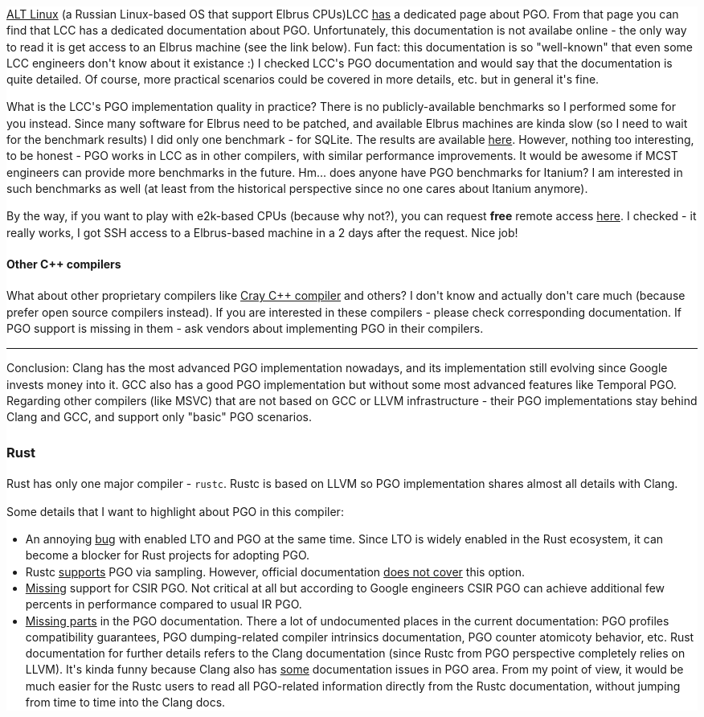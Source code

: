 [ALT Linux](https://en.wikipedia.org/wiki/ALT_Linux) (a Russian Linux-based OS that support Elbrus CPUs)LCC [has](http://ftp.altlinux.org/pub/people/mike/elbrus/docs/elbrus_prog/html/chapter1.html#twostage-comp) a dedicated page about PGO. From that page you can find that LCC has a dedicated documentation about PGO. Unfortunately, this documentation is not availabe online - the only way to read it is get access to an Elbrus machine (see the link below). Fun fact: this documentation is so "well-known" that even some LCC engineers don't know about it existance :) I checked LCC's PGO documentation and would say that the documentation is quite detailed. Of course, more practical scenarios could be covered in more details, etc. but in general it's fine.

What is the LCC's PGO implementation quality in practice? There is no publicly-available benchmarks so I performed some for you instead. Since many software for Elbrus need to be patched, and available Elbrus machines are kinda slow (so I need to wait for the benchmark results) I did only one benchmark - for SQLite. The results are available [here](https://github.com/zamazan4ik/awesome-pgo/blob/main/sqlite.md#results). However, nothing too interesting, to be honest - PGO works in LCC as in other compilers, with similar performance improvements. It would be awesome if MCST engineers can provide more benchmarks in the future. Hm... does anyone have PGO benchmarks for Itanium? I am interested in such benchmarks as well (at least from the historical perspective since no one cares about Itanium anymore).

By the way, if you want to play with e2k-based CPUs (because why not?), you can request **free** remote access [here](https://elbrus.kurisa.ch/). I checked - it really works, I got SSH access to a Elbrus-based machine in a 2 days after the request. Nice job!

#### Other C++ compilers

What about other proprietary compilers like [Cray C++ compiler](https://docs.lumi-supercomputer.eu/development/compiling/cce/) and others? I don't know and actually don't care much (because prefer open source compilers instead). If you are interested in these compilers - please check corresponding documentation. If PGO support is missing in them - ask vendors about implementing PGO in their compilers.

---

Conclusion: Clang has the most advanced PGO implementation nowadays, and its implementation still evolving since Google invests money into it. GCC also has a good PGO implementation but without some most advanced features like Temporal PGO. Regarding other compilers (like MSVC) that are not based on GCC or LLVM infrastructure - their PGO implementations stay behind Clang and GCC, and support only "basic" PGO scenarios.

### Rust

Rust has only one major compiler - `rustc`. Rustc is based on LLVM so PGO implementation shares almost all details with Clang.

Some details that I want to highlight about PGO in this compiler:

* An annoying [bug](https://github.com/rust-lang/rust/issues/115344) with enabled LTO and PGO at the same time. Since LTO is widely enabled in the Rust ecosystem, it can become a blocker for Rust projects for adopting PGO.
* Rustc [supports](https://github.com/rust-lang/rust/issues/64892) PGO via sampling. However, official documentation [does not cover](https://github.com/rust-lang/rust/issues/117023) this option.
* [Missing](https://github.com/rust-lang/rust/issues/118562) support for CSIR PGO. Not critical at all but according to Google engineers CSIR PGO can achieve additional few percents in performance compared to usual IR PGO.
* [Missing parts](https://github.com/rust-lang/rust/issues/118561) in the PGO documentation. There a lot of undocumented places in the current documentation: PGO profiles compatibility guarantees, PGO dumping-related compiler intrinsics documentation, PGO counter atomicoty behavior, etc. Rust documentation for further details refers to the Clang documentation (since Rustc from PGO perspective completely relies on LLVM). It's kinda funny because Clang also has [some](https://github.com/llvm/llvm-project/issues/74022) documentation issues in PGO area. From my point of view, it would be much easier for the Rustc users to read all PGO-related information directly from the Rustc documentation, without jumping from time to time into the Clang docs.